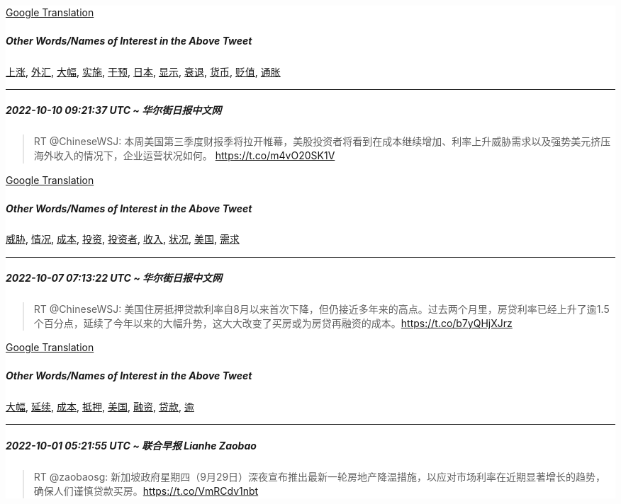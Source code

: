 [Google Translation](https://translate.google.com/?hi=en&tab=TT&sl=zh-CN&tl=en&op=translate&text=RT+%40rijingzhongwen%3A+%E3%80%90%E7%BE%8E%E5%85%83%E5%8D%87%E5%80%BC%E5%8A%A8%E6%91%87%E4%B8%96%E7%95%8C%EF%BC%8C%E5%90%8C%E6%AD%A5%E8%A1%B0%E9%80%80%E9%9A%90%E5%BF%A7%E5%8A%A0%E5%BC%BA%E3%80%91%E6%98%BE%E7%A4%BA%E7%BE%8E%E5%85%83%E5%BC%BA%E5%BC%B1%E7%9A%84%E7%BE%8E%E5%85%83%E6%8C%87%E6%95%B0%E8%BF%9B%E5%85%A5%E4%BB%8A%E5%B9%B4%E5%90%8E%E4%B8%8A%E5%8D%87%E4%BA%8618%EF%BC%85%E3%80%82%E7%94%B1%E4%BA%8E%E7%BE%8E%E8%81%94%E5%82%A8%E5%8A%A0%E6%81%AF%EF%BC%8C%E8%B5%84%E9%87%91%E5%AE%B9%E6%98%93%E6%B5%81%E5%90%91%E9%AB%98%E5%88%A9%E7%8E%87%E7%9A%84%E7%BE%8E%E5%85%83%EF%BC%8C%E5%A4%9A%E5%9B%BD%E8%B4%A7%E5%B8%81%E5%A4%A7%E5%B9%85%E8%B4%AC%E5%80%BC%E3%80%82%E7%BE%8E%E5%85%83%E5%8D%87%E5%80%BC%E4%BC%9A%E4%BB%A5%E8%BF%9B%E5%8F%A3%E7%89%A9%E4%BB%B7%E4%B8%8A%E6%B6%A8%E7%9A%84%E5%BD%A2%E5%BC%8F%E6%89%93%E5%87%BB%E5%8F%97%E9%80%9A%E8%83%80%E5%9B%B0%E6%89%B0%E7%9A%84%E5%90%84%E5%9B%BD%E7%BB%8F%E6%B5%8E%E3%80%82%E5%B8%82%E5%9C%BA%E4%B8%8A%E5%AF%B9%E6%97%A5%E6%9C%AC%E5%86%8D%E6%AC%A1%E5%AE%9E%E6%96%BD%E5%A4%96%E6%B1%87%E5%B9%B2%E9%A2%84%E7%9A%84%E8%AD%A6%E6%83%95%E6%84%9F%E5%8A%A0%E2%80%A6)
##### Other Words/Names of Interest in the Above Tweet
[上涨](上涨.md), [外汇](外汇.md), [大幅](大幅.md), [实施](实施.md), [干预](干预.md), [日本](日本.md), [显示](显示.md), [衰退](衰退.md), [货币](货币.md), [贬值](贬值.md), [通胀](通胀.md)
___
##### 2022-10-10 09:21:37 UTC ~ 华尔街日报中文网
> RT @ChineseWSJ: 本周美国第三季度财报季将拉开帷幕，美股投资者将看到在成本继续增加、利率上升威胁需求以及强势美元挤压海外收入的情况下，企业运营状况如何。  https://t.co/m4vO20SK1V

[Google Translation](https://translate.google.com/?hi=en&tab=TT&sl=zh-CN&tl=en&op=translate&text=RT+%40ChineseWSJ%3A+%E6%9C%AC%E5%91%A8%E7%BE%8E%E5%9B%BD%E7%AC%AC%E4%B8%89%E5%AD%A3%E5%BA%A6%E8%B4%A2%E6%8A%A5%E5%AD%A3%E5%B0%86%E6%8B%89%E5%BC%80%E5%B8%B7%E5%B9%95%EF%BC%8C%E7%BE%8E%E8%82%A1%E6%8A%95%E8%B5%84%E8%80%85%E5%B0%86%E7%9C%8B%E5%88%B0%E5%9C%A8%E6%88%90%E6%9C%AC%E7%BB%A7%E7%BB%AD%E5%A2%9E%E5%8A%A0%E3%80%81%E5%88%A9%E7%8E%87%E4%B8%8A%E5%8D%87%E5%A8%81%E8%83%81%E9%9C%80%E6%B1%82%E4%BB%A5%E5%8F%8A%E5%BC%BA%E5%8A%BF%E7%BE%8E%E5%85%83%E6%8C%A4%E5%8E%8B%E6%B5%B7%E5%A4%96%E6%94%B6%E5%85%A5%E7%9A%84%E6%83%85%E5%86%B5%E4%B8%8B%EF%BC%8C%E4%BC%81%E4%B8%9A%E8%BF%90%E8%90%A5%E7%8A%B6%E5%86%B5%E5%A6%82%E4%BD%95%E3%80%82++https%3A%2F%2Ft.co%2Fm4vO20SK1V)
##### Other Words/Names of Interest in the Above Tweet
[威胁](威胁.md), [情况](情况.md), [成本](成本.md), [投资](投资.md), [投资者](投资者.md), [收入](收入.md), [状况](状况.md), [美国](美国.md), [需求](需求.md)
___
##### 2022-10-07 07:13:22 UTC ~ 华尔街日报中文网
> RT @ChineseWSJ: 美国住房抵押贷款利率自8月以来首次下降，但仍接近多年来的高点。过去两个月里，房贷利率已经上升了逾1.5个百分点，延续了今年以来的大幅升势，这大大改变了买房或为房贷再融资的成本。https://t.co/b7yQHjXJrz

[Google Translation](https://translate.google.com/?hi=en&tab=TT&sl=zh-CN&tl=en&op=translate&text=RT+%40ChineseWSJ%3A+%E7%BE%8E%E5%9B%BD%E4%BD%8F%E6%88%BF%E6%8A%B5%E6%8A%BC%E8%B4%B7%E6%AC%BE%E5%88%A9%E7%8E%87%E8%87%AA8%E6%9C%88%E4%BB%A5%E6%9D%A5%E9%A6%96%E6%AC%A1%E4%B8%8B%E9%99%8D%EF%BC%8C%E4%BD%86%E4%BB%8D%E6%8E%A5%E8%BF%91%E5%A4%9A%E5%B9%B4%E6%9D%A5%E7%9A%84%E9%AB%98%E7%82%B9%E3%80%82%E8%BF%87%E5%8E%BB%E4%B8%A4%E4%B8%AA%E6%9C%88%E9%87%8C%EF%BC%8C%E6%88%BF%E8%B4%B7%E5%88%A9%E7%8E%87%E5%B7%B2%E7%BB%8F%E4%B8%8A%E5%8D%87%E4%BA%86%E9%80%BE1.5%E4%B8%AA%E7%99%BE%E5%88%86%E7%82%B9%EF%BC%8C%E5%BB%B6%E7%BB%AD%E4%BA%86%E4%BB%8A%E5%B9%B4%E4%BB%A5%E6%9D%A5%E7%9A%84%E5%A4%A7%E5%B9%85%E5%8D%87%E5%8A%BF%EF%BC%8C%E8%BF%99%E5%A4%A7%E5%A4%A7%E6%94%B9%E5%8F%98%E4%BA%86%E4%B9%B0%E6%88%BF%E6%88%96%E4%B8%BA%E6%88%BF%E8%B4%B7%E5%86%8D%E8%9E%8D%E8%B5%84%E7%9A%84%E6%88%90%E6%9C%AC%E3%80%82https%3A%2F%2Ft.co%2Fb7yQHjXJrz)
##### Other Words/Names of Interest in the Above Tweet
[大幅](大幅.md), [延续](延续.md), [成本](成本.md), [抵押](抵押.md), [美国](美国.md), [融资](融资.md), [贷款](贷款.md), [逾](逾.md)
___
##### 2022-10-01 05:21:55 UTC ~ 联合早报 Lianhe Zaobao
> RT @zaobaosg: 新加坡政府星期四（9月29日）深夜宣布推出最新一轮房地产降温措施，以应对市场利率在近期显著增长的趋势，确保人们谨慎贷款买房。https://t.co/VmRCdv1nbt
